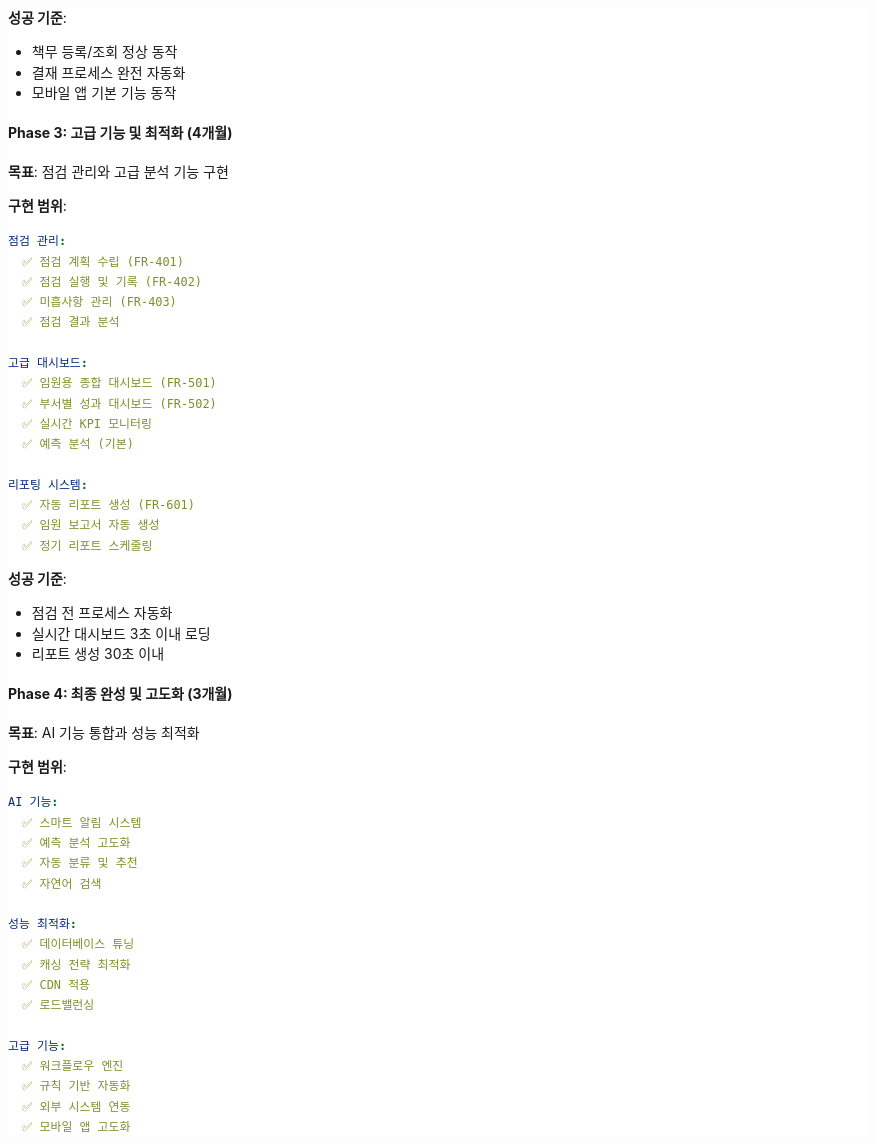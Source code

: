 **성공 기준**:
- 책무 등록/조회 정상 동작
- 결재 프로세스 완전 자동화
- 모바일 앱 기본 기능 동작

#### Phase 3: 고급 기능 및 최적화 (4개월)
**목표**: 점검 관리와 고급 분석 기능 구현

**구현 범위**:
```yaml
점검 관리:
  ✅ 점검 계획 수립 (FR-401)
  ✅ 점검 실행 및 기록 (FR-402)
  ✅ 미흡사항 관리 (FR-403)
  ✅ 점검 결과 분석

고급 대시보드:
  ✅ 임원용 종합 대시보드 (FR-501)
  ✅ 부서별 성과 대시보드 (FR-502)
  ✅ 실시간 KPI 모니터링
  ✅ 예측 분석 (기본)

리포팅 시스템:
  ✅ 자동 리포트 생성 (FR-601)
  ✅ 임원 보고서 자동 생성
  ✅ 정기 리포트 스케줄링
```

**성공 기준**:
- 점검 전 프로세스 자동화
- 실시간 대시보드 3초 이내 로딩
- 리포트 생성 30초 이내

#### Phase 4: 최종 완성 및 고도화 (3개월)
**목표**: AI 기능 통합과 성능 최적화

**구현 범위**:
```yaml
AI 기능:
  ✅ 스마트 알림 시스템
  ✅ 예측 분석 고도화
  ✅ 자동 분류 및 추천
  ✅ 자연어 검색

성능 최적화:
  ✅ 데이터베이스 튜닝
  ✅ 캐싱 전략 최적화
  ✅ CDN 적용
  ✅ 로드밸런싱

고급 기능:
  ✅ 워크플로우 엔진
  ✅ 규칙 기반 자동화
  ✅ 외부 시스템 연동
  ✅ 모바일 앱 고도화
```
